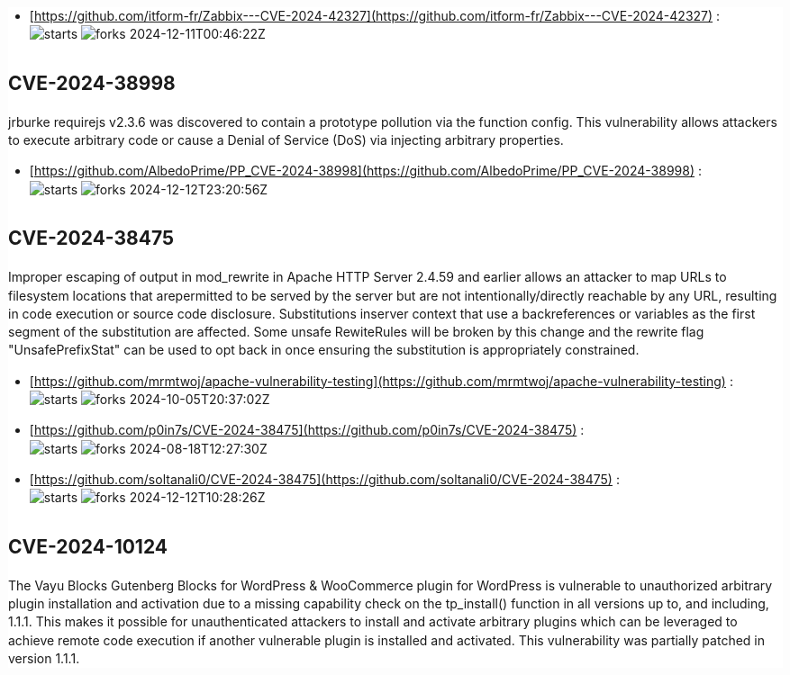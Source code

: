 - [https://github.com/itform-fr/Zabbix---CVE-2024-42327](https://github.com/itform-fr/Zabbix---CVE-2024-42327) :  
![starts](https://img.shields.io/github/stars/itform-fr/Zabbix---CVE-2024-42327.svg) 
![forks](https://img.shields.io/github/forks/itform-fr/Zabbix---CVE-2024-42327.svg) 
2024-12-11T00:46:22Z

## CVE-2024-38998
 jrburke requirejs v2.3.6 was discovered to contain a prototype pollution via the function config. This vulnerability allows attackers to execute arbitrary code or cause a Denial of Service (DoS) via injecting arbitrary properties.

- [https://github.com/AlbedoPrime/PP_CVE-2024-38998](https://github.com/AlbedoPrime/PP_CVE-2024-38998) :  
![starts](https://img.shields.io/github/stars/AlbedoPrime/PP_CVE-2024-38998.svg) 
![forks](https://img.shields.io/github/forks/AlbedoPrime/PP_CVE-2024-38998.svg) 
2024-12-12T23:20:56Z

## CVE-2024-38475
 Improper escaping of output in mod_rewrite in Apache HTTP Server 2.4.59 and earlier allows an attacker to map URLs to filesystem locations that arepermitted to be served by the server but are not intentionally/directly reachable by any URL, resulting in code execution or source code disclosure. Substitutions inserver context that use a backreferences or variables as the first segment of the substitution are affected. Some unsafe RewiteRules will be broken by this change and the rewrite flag "UnsafePrefixStat" can be used to opt back in once ensuring the substitution is appropriately constrained.

- [https://github.com/mrmtwoj/apache-vulnerability-testing](https://github.com/mrmtwoj/apache-vulnerability-testing) :  
![starts](https://img.shields.io/github/stars/mrmtwoj/apache-vulnerability-testing.svg) 
![forks](https://img.shields.io/github/forks/mrmtwoj/apache-vulnerability-testing.svg) 
2024-10-05T20:37:02Z

- [https://github.com/p0in7s/CVE-2024-38475](https://github.com/p0in7s/CVE-2024-38475) :  
![starts](https://img.shields.io/github/stars/p0in7s/CVE-2024-38475.svg) 
![forks](https://img.shields.io/github/forks/p0in7s/CVE-2024-38475.svg) 
2024-08-18T12:27:30Z

- [https://github.com/soltanali0/CVE-2024-38475](https://github.com/soltanali0/CVE-2024-38475) :  
![starts](https://img.shields.io/github/stars/soltanali0/CVE-2024-38475.svg) 
![forks](https://img.shields.io/github/forks/soltanali0/CVE-2024-38475.svg) 
2024-12-12T10:28:26Z

## CVE-2024-10124
 The Vayu Blocks  Gutenberg Blocks for WordPress & WooCommerce plugin for WordPress is vulnerable to unauthorized arbitrary plugin installation and activation due to a missing capability check on the tp_install() function in all versions up to, and including, 1.1.1. This makes it possible for unauthenticated attackers to install and activate arbitrary plugins which can be leveraged to achieve remote code execution if another vulnerable plugin is installed and activated. This vulnerability was partially patched in version 1.1.1.
